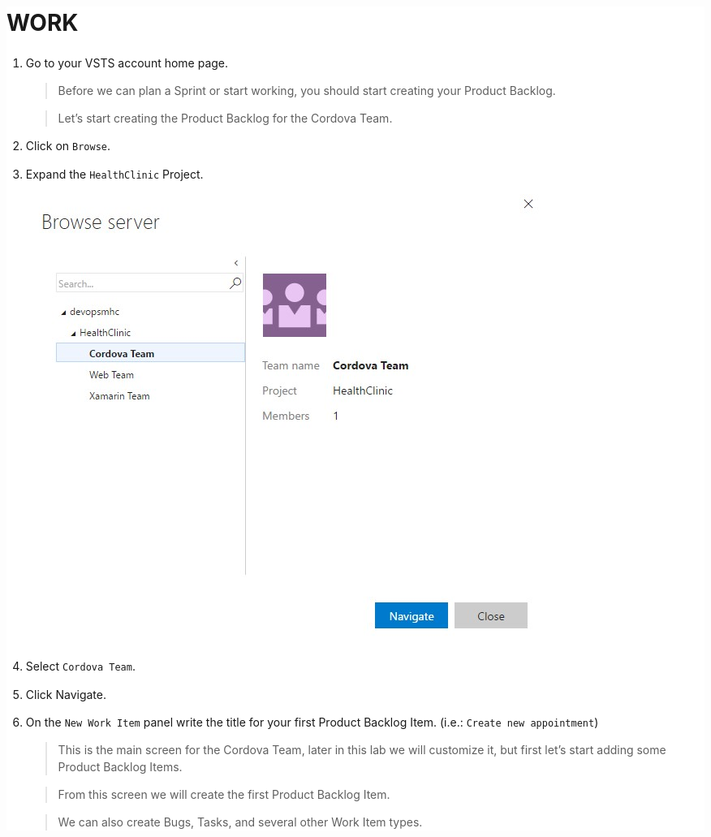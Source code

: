 # WORK

1.	Go to your VSTS account home page.

    > Before we can plan a Sprint or start working, you should start creating your Product Backlog.

    > Let’s start creating the Product Backlog for the Cordova Team.

1.	Click on `Browse`.

1.	Expand the `HealthClinic` Project.

    ![](img/image22.jpg)

1.	Select `Cordova Team`.

1.	Click Navigate.

1.	On the `New Work Item` panel write the title for your first Product Backlog Item. (i.e.: `Create new appointment`)

    > This is the main screen for the Cordova Team, later in this lab we will customize it, but first let’s start adding some Product Backlog Items.

    > From this screen we will create the first Product Backlog Item.

    > We can also create Bugs, Tasks, and several other Work Item types.
